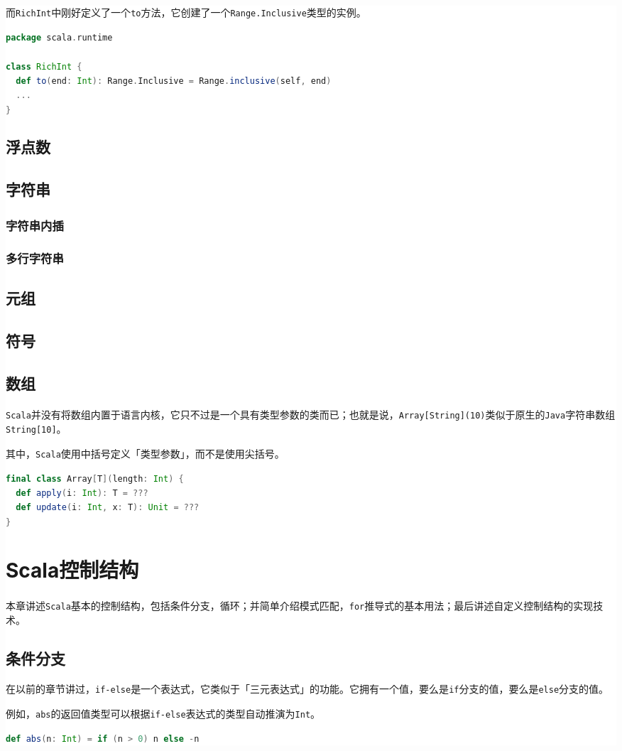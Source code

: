而`RichInt`中刚好定义了一个`to`方法，它创建了一个`Range.Inclusive`类型的实例。

```scala
package scala.runtime

class RichInt {
  def to(end: Int): Range.Inclusive = Range.inclusive(self, end)
  ...
}
```

## 浮点数



## 字符串

### 字符串内插

### 多行字符串

## 元组

## 符号

## 数组

`Scala`并没有将数组内置于语言内核，它只不过是一个具有类型参数的类而已；也就是说，`Array[String](10)`类似于原生的`Java`字符串数组`String[10]`。

其中，`Scala`使用中括号定义「类型参数」，而不是使用尖括号。

```scala
final class Array[T](length: Int) {
  def apply(i: Int): T = ???
  def update(i: Int, x: T): Unit = ???
}
```

# Scala控制结构

本章讲述`Scala`基本的控制结构，包括条件分支，循环；并简单介绍模式匹配，`for`推导式的基本用法；最后讲述自定义控制结构的实现技术。

## 条件分支

在以前的章节讲过，`if-else`是一个表达式，它类似于「三元表达式」的功能。它拥有一个值，要么是`if`分支的值，要么是`else`分支的值。

例如，`abs`的返回值类型可以根据`if-else`表达式的类型自动推演为`Int`。

```scala
def abs(n: Int) = if (n > 0) n else -n
```
